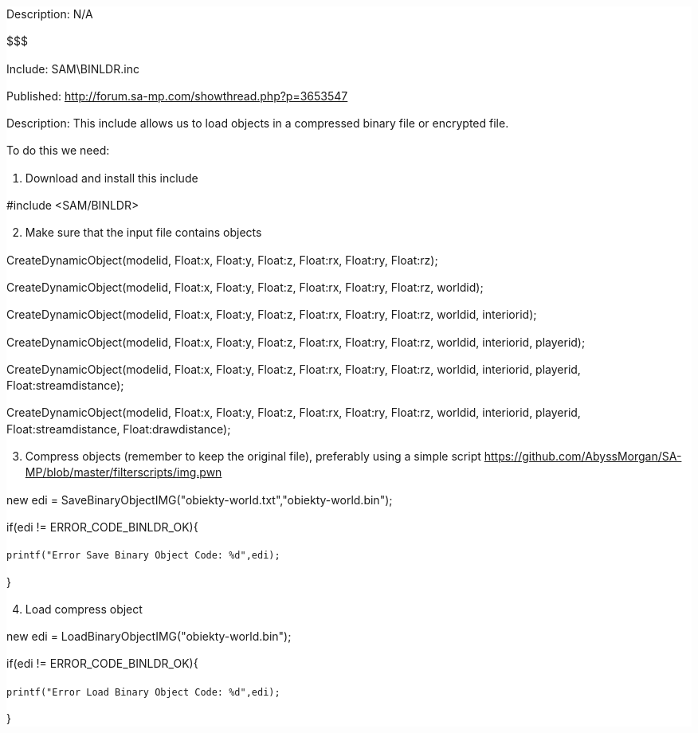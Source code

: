 Description: N/A


$$$$$$$$$$$$$$$$$$$$$$$$$$$$$$$$$$$$$$$$$$$$$$$$$$$$$$$$$$$$$$$$$$$$$$$$$$$$$$$$$$$$$$$$$$$$$$$



Include: SAM\BINLDR.inc

Published: http://forum.sa-mp.com/showthread.php?p=3653547

Description: This include allows us to load objects in a compressed binary file or encrypted file.



To do this we need:



1. Download and install this include

\#include \<SAM/BINLDR\>


2. Make sure that the input file contains objects

CreateDynamicObject(modelid, Float:x, Float:y, Float:z, Float:rx, Float:ry, Float:rz);

CreateDynamicObject(modelid, Float:x, Float:y, Float:z, Float:rx, Float:ry, Float:rz, worldid);

CreateDynamicObject(modelid, Float:x, Float:y, Float:z, Float:rx, Float:ry, Float:rz, worldid, interiorid);

CreateDynamicObject(modelid, Float:x, Float:y, Float:z, Float:rx, Float:ry, Float:rz, worldid, interiorid, playerid);

CreateDynamicObject(modelid, Float:x, Float:y, Float:z, Float:rx, Float:ry, Float:rz, worldid, interiorid, playerid, Float:streamdistance);

CreateDynamicObject(modelid, Float:x, Float:y, Float:z, Float:rx, Float:ry, Float:rz, worldid, interiorid, playerid, Float:streamdistance, Float:drawdistance);



3. Compress objects (remember to keep the original file), preferably using a simple script https://github.com/AbyssMorgan/SA-MP/blob/master/filterscripts/img.pwn

new edi = SaveBinaryObjectIMG("obiekty-world.txt","obiekty-world.bin");

if(edi != ERROR_CODE_BINLDR_OK){

	printf("Error Save Binary Object Code: %d",edi);

}



4. Load compress object

new edi = LoadBinaryObjectIMG("obiekty-world.bin");

if(edi != ERROR_CODE_BINLDR_OK){

	printf("Error Load Binary Object Code: %d",edi);

}

